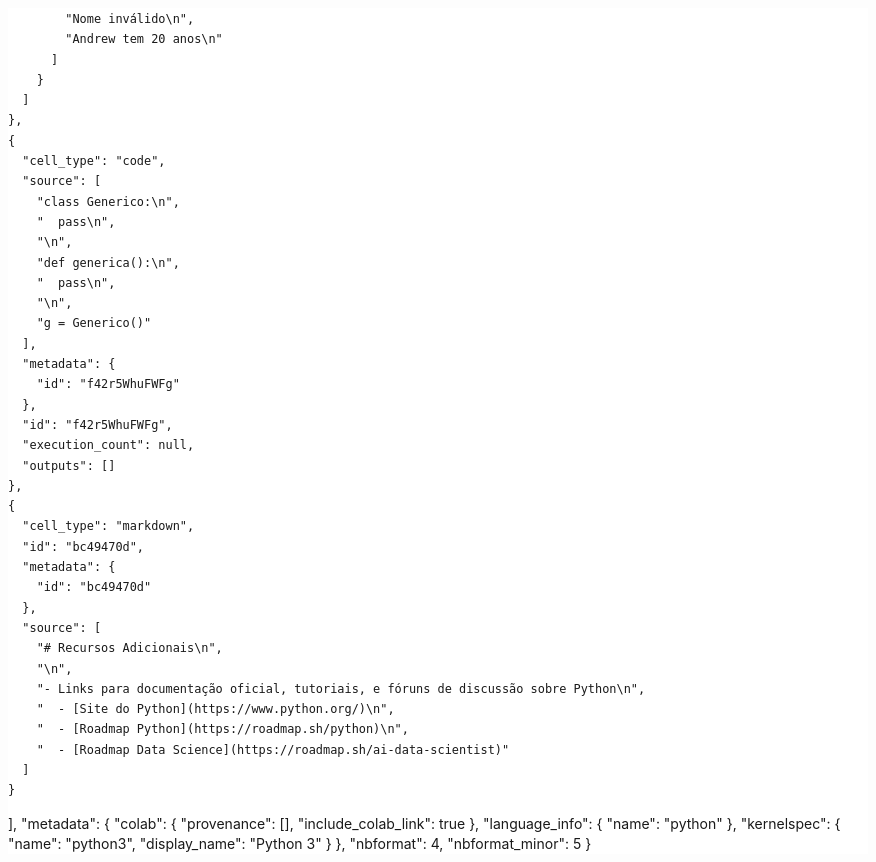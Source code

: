             "Nome inválido\n",
            "Andrew tem 20 anos\n"
          ]
        }
      ]
    },
    {
      "cell_type": "code",
      "source": [
        "class Generico:\n",
        "  pass\n",
        "\n",
        "def generica():\n",
        "  pass\n",
        "\n",
        "g = Generico()"
      ],
      "metadata": {
        "id": "f42r5WhuFWFg"
      },
      "id": "f42r5WhuFWFg",
      "execution_count": null,
      "outputs": []
    },
    {
      "cell_type": "markdown",
      "id": "bc49470d",
      "metadata": {
        "id": "bc49470d"
      },
      "source": [
        "# Recursos Adicionais\n",
        "\n",
        "- Links para documentação oficial, tutoriais, e fóruns de discussão sobre Python\n",
        "  - [Site do Python](https://www.python.org/)\n",
        "  - [Roadmap Python](https://roadmap.sh/python)\n",
        "  - [Roadmap Data Science](https://roadmap.sh/ai-data-scientist)"
      ]
    }
  ],
  "metadata": {
    "colab": {
      "provenance": [],
      "include_colab_link": true
    },
    "language_info": {
      "name": "python"
    },
    "kernelspec": {
      "name": "python3",
      "display_name": "Python 3"
    }
  },
  "nbformat": 4,
  "nbformat_minor": 5
}
